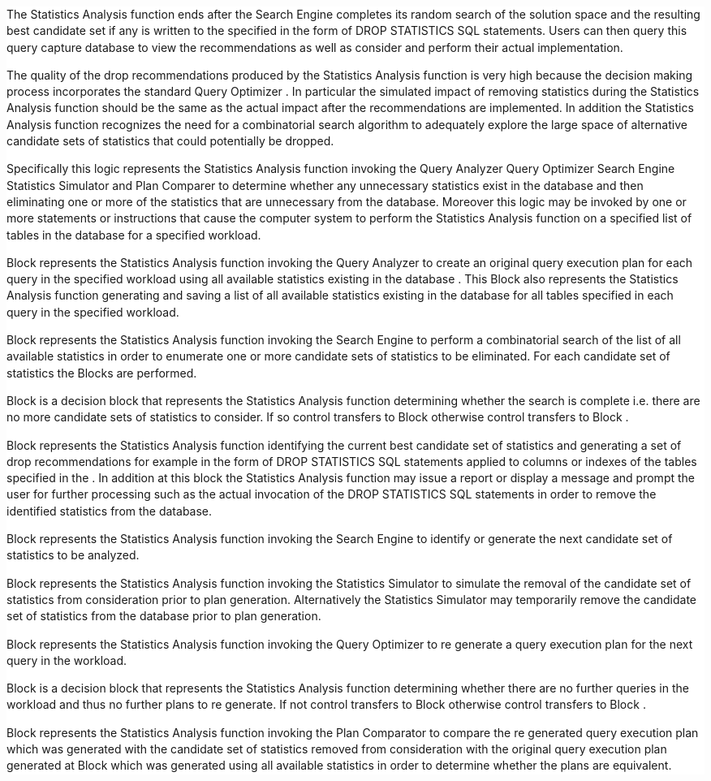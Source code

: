 The Statistics Analysis function ends after the Search Engine completes its random search of the solution space and the resulting best candidate set if any is written to the specified in the form of DROP STATISTICS SQL statements. Users can then query this query capture database to view the recommendations as well as consider and perform their actual implementation.

The quality of the drop recommendations produced by the Statistics Analysis function is very high because the decision making process incorporates the standard Query Optimizer . In particular the simulated impact of removing statistics during the Statistics Analysis function should be the same as the actual impact after the recommendations are implemented. In addition the Statistics Analysis function recognizes the need for a combinatorial search algorithm to adequately explore the large space of alternative candidate sets of statistics that could potentially be dropped.

Specifically this logic represents the Statistics Analysis function invoking the Query Analyzer Query Optimizer Search Engine Statistics Simulator and Plan Comparer to determine whether any unnecessary statistics exist in the database and then eliminating one or more of the statistics that are unnecessary from the database. Moreover this logic may be invoked by one or more statements or instructions that cause the computer system to perform the Statistics Analysis function on a specified list of tables in the database for a specified workload.

Block represents the Statistics Analysis function invoking the Query Analyzer to create an original query execution plan for each query in the specified workload using all available statistics existing in the database . This Block also represents the Statistics Analysis function generating and saving a list of all available statistics existing in the database for all tables specified in each query in the specified workload.

Block represents the Statistics Analysis function invoking the Search Engine to perform a combinatorial search of the list of all available statistics in order to enumerate one or more candidate sets of statistics to be eliminated. For each candidate set of statistics the Blocks are performed.

Block is a decision block that represents the Statistics Analysis function determining whether the search is complete i.e. there are no more candidate sets of statistics to consider. If so control transfers to Block otherwise control transfers to Block .

Block represents the Statistics Analysis function identifying the current best candidate set of statistics and generating a set of drop recommendations for example in the form of DROP STATISTICS SQL statements applied to columns or indexes of the tables specified in the . In addition at this block the Statistics Analysis function may issue a report or display a message and prompt the user for further processing such as the actual invocation of the DROP STATISTICS SQL statements in order to remove the identified statistics from the database.

Block represents the Statistics Analysis function invoking the Search Engine to identify or generate the next candidate set of statistics to be analyzed.

Block represents the Statistics Analysis function invoking the Statistics Simulator to simulate the removal of the candidate set of statistics from consideration prior to plan generation. Alternatively the Statistics Simulator may temporarily remove the candidate set of statistics from the database prior to plan generation.

Block represents the Statistics Analysis function invoking the Query Optimizer to re generate a query execution plan for the next query in the workload.

Block is a decision block that represents the Statistics Analysis function determining whether there are no further queries in the workload and thus no further plans to re generate. If not control transfers to Block otherwise control transfers to Block .

Block represents the Statistics Analysis function invoking the Plan Comparator to compare the re generated query execution plan which was generated with the candidate set of statistics removed from consideration with the original query execution plan generated at Block which was generated using all available statistics in order to determine whether the plans are equivalent.
